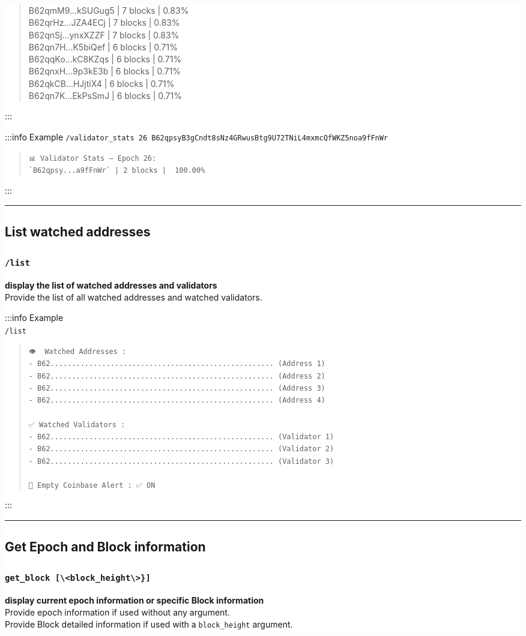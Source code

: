 > B62qmM9...kSUGug5 | 7 blocks  |  0.83%   
> B62qrHz...JZA4ECj | 7 blocks  |  0.83%   
> B62qnSj...ynxXZZF | 7 blocks  |  0.83%   
> B62qn7H...K5biQef | 6 blocks  |  0.71%   
> B62qqKo...kC8KZqs | 6 blocks  |  0.71%   
> B62qnxH...9p3kE3b | 6 blocks  |  0.71%   
> B62qkCB...HJjtiX4 | 6 blocks  |  0.71%   
> B62qn7K...EkPsSmJ | 6 blocks  |  0.71%   
> ```
:::

:::info  Example
`/validator_stats 26 B62qpsyB3gCndt8sNz4GRwusBtg9U72TNiL4mxmcQfWKZ5noa9fFnWr`  

> ```
> 📊 Validator Stats — Epoch 26:  
> `B62qpsy...a9fFnWr` | 2 blocks |  100.00%  
> ```
:::

---  
## List watched addresses
### `/list`
**display the list of watched addresses and validators**  
Provide the list of all watched addresses and watched validators.  

:::info  Example  
`/list`  

> ```
> 👁️  Watched Addresses :  
> - B62.................................................... (Address 1)  
> - B62.................................................... (Address 2)  
> - B62.................................................... (Address 3)  
> - B62.................................................... (Address 4)  
> 
> ✅ Watched Validators :  
> - B62.................................................... (Validator 1)  
> - B62.................................................... (Validator 2)  
> - B62.................................................... (Validator 3) 
>  
> 🔔 Empty Coinbase Alert : ✅ ON  
> ```
:::

---  
## Get Epoch and Block information
### `get_block [\<block_height\>}]`  
**display current epoch information or specific Block information**  
Provide epoch information if used without any argument.  
Provide Block detailed information if used with a `block_height` argument.  
  